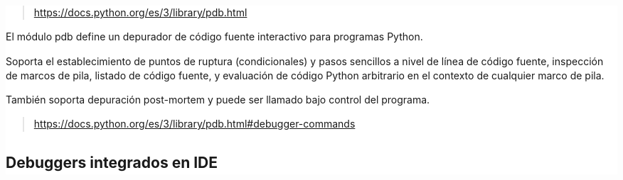 > https://docs.python.org/es/3/library/pdb.html

El módulo pdb define un depurador de código fuente interactivo para programas Python.

Soporta el establecimiento de puntos de ruptura (condicionales) y pasos sencillos a nivel de línea de código fuente, inspección de marcos de pila, listado de código fuente, y evaluación de código Python arbitrario en el contexto de cualquier marco de pila.

También soporta depuración post-mortem y puede ser llamado bajo control del programa.

> https://docs.python.org/es/3/library/pdb.html#debugger-commands

## Debuggers integrados en IDE

